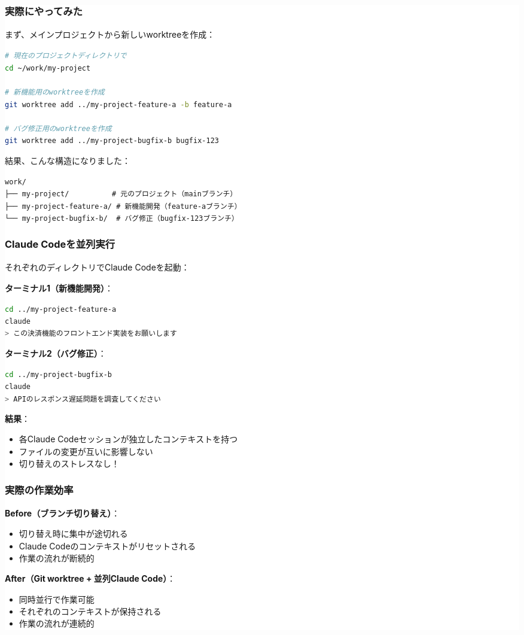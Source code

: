 ### 実際にやってみた

まず、メインプロジェクトから新しいworktreeを作成：

```bash
# 現在のプロジェクトディレクトリで
cd ~/work/my-project

# 新機能用のworktreeを作成
git worktree add ../my-project-feature-a -b feature-a

# バグ修正用のworktreeを作成  
git worktree add ../my-project-bugfix-b bugfix-123
```

結果、こんな構造になりました：
```
work/
├── my-project/          # 元のプロジェクト（mainブランチ）
├── my-project-feature-a/ # 新機能開発（feature-aブランチ）
└── my-project-bugfix-b/  # バグ修正（bugfix-123ブランチ）
```

### Claude Codeを並列実行

それぞれのディレクトリでClaude Codeを起動：

**ターミナル1（新機能開発）**：
```bash
cd ../my-project-feature-a
claude
> この決済機能のフロントエンド実装をお願いします
```

**ターミナル2（バグ修正）**：
```bash
cd ../my-project-bugfix-b  
claude
> APIのレスポンス遅延問題を調査してください
```

**結果**：
- 各Claude Codeセッションが独立したコンテキストを持つ
- ファイルの変更が互いに影響しない
- 切り替えのストレスなし！

### 実際の作業効率

**Before（ブランチ切り替え）**：
- 切り替え時に集中が途切れる
- Claude Codeのコンテキストがリセットされる
- 作業の流れが断続的

**After（Git worktree + 並列Claude Code）**：
- 同時並行で作業可能
- それぞれのコンテキストが保持される
- 作業の流れが連続的
